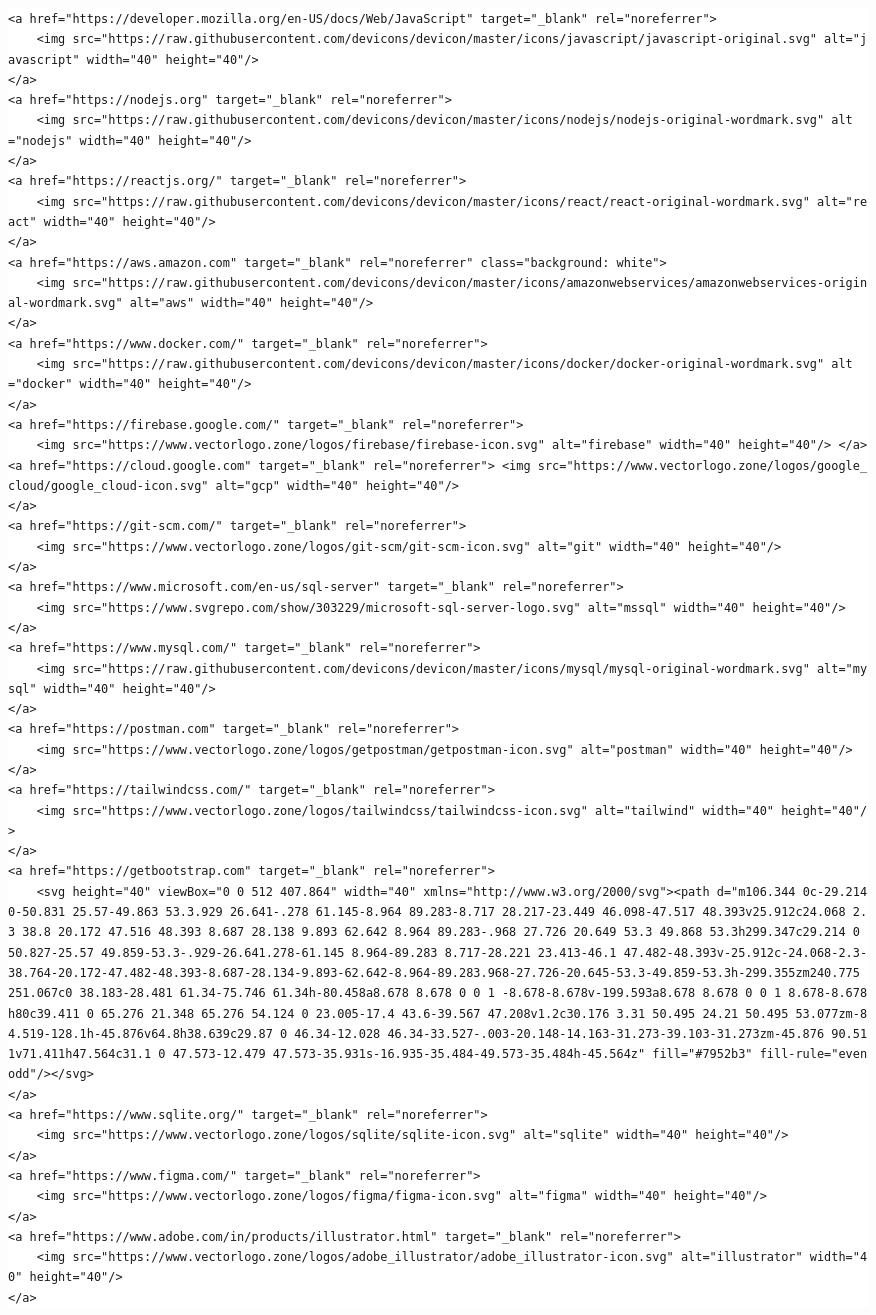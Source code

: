     <a href="https://developer.mozilla.org/en-US/docs/Web/JavaScript" target="_blank" rel="noreferrer"> 
        <img src="https://raw.githubusercontent.com/devicons/devicon/master/icons/javascript/javascript-original.svg" alt="javascript" width="40" height="40"/> 
    </a> 
    <a href="https://nodejs.org" target="_blank" rel="noreferrer"> 
        <img src="https://raw.githubusercontent.com/devicons/devicon/master/icons/nodejs/nodejs-original-wordmark.svg" alt="nodejs" width="40" height="40"/> 
    </a> 
    <a href="https://reactjs.org/" target="_blank" rel="noreferrer"> 
        <img src="https://raw.githubusercontent.com/devicons/devicon/master/icons/react/react-original-wordmark.svg" alt="react" width="40" height="40"/> 
    </a> 
    <a href="https://aws.amazon.com" target="_blank" rel="noreferrer" class="background: white"> 
        <img src="https://raw.githubusercontent.com/devicons/devicon/master/icons/amazonwebservices/amazonwebservices-original-wordmark.svg" alt="aws" width="40" height="40"/>
    </a> 
    <a href="https://www.docker.com/" target="_blank" rel="noreferrer"> 
        <img src="https://raw.githubusercontent.com/devicons/devicon/master/icons/docker/docker-original-wordmark.svg" alt="docker" width="40" height="40"/> 
    </a> 
    <a href="https://firebase.google.com/" target="_blank" rel="noreferrer"> 
        <img src="https://www.vectorlogo.zone/logos/firebase/firebase-icon.svg" alt="firebase" width="40" height="40"/> </a> <a href="https://cloud.google.com" target="_blank" rel="noreferrer"> <img src="https://www.vectorlogo.zone/logos/google_cloud/google_cloud-icon.svg" alt="gcp" width="40" height="40"/> 
    </a> 
    <a href="https://git-scm.com/" target="_blank" rel="noreferrer"> 
        <img src="https://www.vectorlogo.zone/logos/git-scm/git-scm-icon.svg" alt="git" width="40" height="40"/> 
    </a> 
    <a href="https://www.microsoft.com/en-us/sql-server" target="_blank" rel="noreferrer"> 
        <img src="https://www.svgrepo.com/show/303229/microsoft-sql-server-logo.svg" alt="mssql" width="40" height="40"/> 
    </a> 
    <a href="https://www.mysql.com/" target="_blank" rel="noreferrer"> 
        <img src="https://raw.githubusercontent.com/devicons/devicon/master/icons/mysql/mysql-original-wordmark.svg" alt="mysql" width="40" height="40"/> 
    </a> 
    <a href="https://postman.com" target="_blank" rel="noreferrer"> 
        <img src="https://www.vectorlogo.zone/logos/getpostman/getpostman-icon.svg" alt="postman" width="40" height="40"/> 
    </a> 
    <a href="https://tailwindcss.com/" target="_blank" rel="noreferrer"> 
        <img src="https://www.vectorlogo.zone/logos/tailwindcss/tailwindcss-icon.svg" alt="tailwind" width="40" height="40"/> 
    </a> 
    <a href="https://getbootstrap.com" target="_blank" rel="noreferrer"> 
        <svg height="40" viewBox="0 0 512 407.864" width="40" xmlns="http://www.w3.org/2000/svg"><path d="m106.344 0c-29.214 0-50.831 25.57-49.863 53.3.929 26.641-.278 61.145-8.964 89.283-8.717 28.217-23.449 46.098-47.517 48.393v25.912c24.068 2.3 38.8 20.172 47.516 48.393 8.687 28.138 9.893 62.642 8.964 89.283-.968 27.726 20.649 53.3 49.868 53.3h299.347c29.214 0 50.827-25.57 49.859-53.3-.929-26.641.278-61.145 8.964-89.283 8.717-28.221 23.413-46.1 47.482-48.393v-25.912c-24.068-2.3-38.764-20.172-47.482-48.393-8.687-28.134-9.893-62.642-8.964-89.283.968-27.726-20.645-53.3-49.859-53.3h-299.355zm240.775 251.067c0 38.183-28.481 61.34-75.746 61.34h-80.458a8.678 8.678 0 0 1 -8.678-8.678v-199.593a8.678 8.678 0 0 1 8.678-8.678h80c39.411 0 65.276 21.348 65.276 54.124 0 23.005-17.4 43.6-39.567 47.208v1.2c30.176 3.31 50.495 24.21 50.495 53.077zm-84.519-128.1h-45.876v64.8h38.639c29.87 0 46.34-12.028 46.34-33.527-.003-20.148-14.163-31.273-39.103-31.273zm-45.876 90.511v71.411h47.564c31.1 0 47.573-12.479 47.573-35.931s-16.935-35.484-49.573-35.484h-45.564z" fill="#7952b3" fill-rule="evenodd"/></svg>
    </a> 
    <a href="https://www.sqlite.org/" target="_blank" rel="noreferrer"> 
        <img src="https://www.vectorlogo.zone/logos/sqlite/sqlite-icon.svg" alt="sqlite" width="40" height="40"/> 
    </a> 
    <a href="https://www.figma.com/" target="_blank" rel="noreferrer"> 
        <img src="https://www.vectorlogo.zone/logos/figma/figma-icon.svg" alt="figma" width="40" height="40"/> 
    </a> 
    <a href="https://www.adobe.com/in/products/illustrator.html" target="_blank" rel="noreferrer"> 
        <img src="https://www.vectorlogo.zone/logos/adobe_illustrator/adobe_illustrator-icon.svg" alt="illustrator" width="40" height="40"/> 
    </a> 